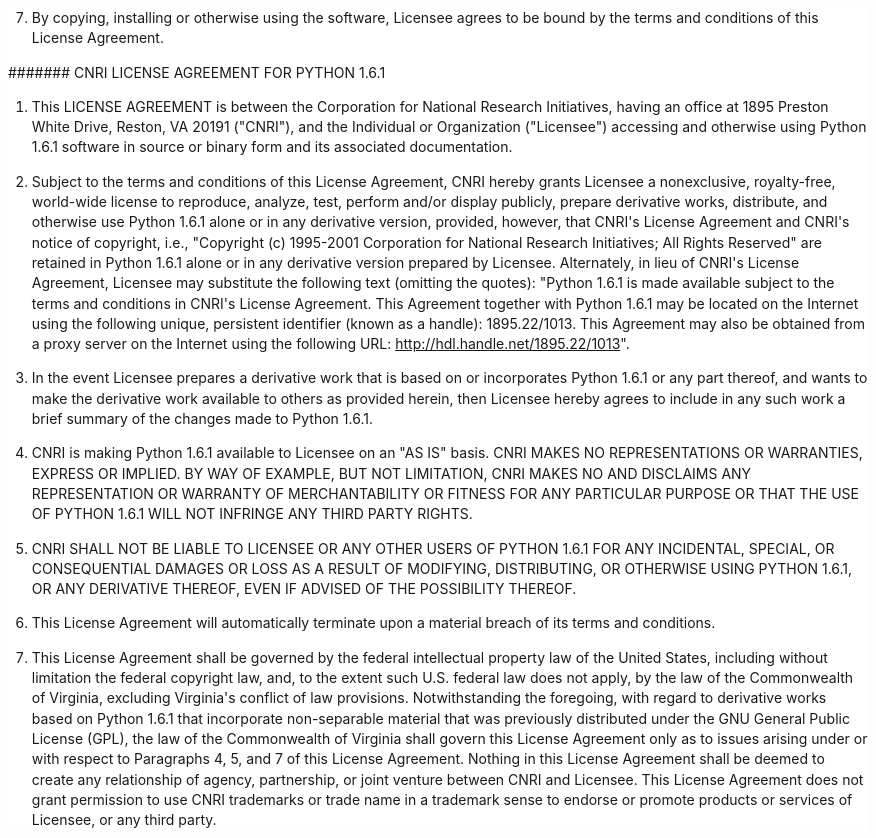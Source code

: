 7. By copying, installing or otherwise using the software, Licensee
agrees to be bound by the terms and conditions of this License
Agreement.


####### CNRI LICENSE AGREEMENT FOR PYTHON 1.6.1


1. This LICENSE AGREEMENT is between the Corporation for National
Research Initiatives, having an office at 1895 Preston White Drive,
Reston, VA 20191 ("CNRI"), and the Individual or Organization
("Licensee") accessing and otherwise using Python 1.6.1 software in
source or binary form and its associated documentation.

2. Subject to the terms and conditions of this License Agreement, CNRI
hereby grants Licensee a nonexclusive, royalty-free, world-wide
license to reproduce, analyze, test, perform and/or display publicly,
prepare derivative works, distribute, and otherwise use Python 1.6.1
alone or in any derivative version, provided, however, that CNRI's
License Agreement and CNRI's notice of copyright, i.e., "Copyright (c)
1995-2001 Corporation for National Research Initiatives; All Rights
Reserved" are retained in Python 1.6.1 alone or in any derivative
version prepared by Licensee.  Alternately, in lieu of CNRI's License
Agreement, Licensee may substitute the following text (omitting the
quotes): "Python 1.6.1 is made available subject to the terms and
conditions in CNRI's License Agreement.  This Agreement together with
Python 1.6.1 may be located on the Internet using the following
unique, persistent identifier (known as a handle): 1895.22/1013.  This
Agreement may also be obtained from a proxy server on the Internet
using the following URL: http://hdl.handle.net/1895.22/1013".

3. In the event Licensee prepares a derivative work that is based on
or incorporates Python 1.6.1 or any part thereof, and wants to make
the derivative work available to others as provided herein, then
Licensee hereby agrees to include in any such work a brief summary of
the changes made to Python 1.6.1.

4. CNRI is making Python 1.6.1 available to Licensee on an "AS IS"
basis.  CNRI MAKES NO REPRESENTATIONS OR WARRANTIES, EXPRESS OR
IMPLIED.  BY WAY OF EXAMPLE, BUT NOT LIMITATION, CNRI MAKES NO AND
DISCLAIMS ANY REPRESENTATION OR WARRANTY OF MERCHANTABILITY OR FITNESS
FOR ANY PARTICULAR PURPOSE OR THAT THE USE OF PYTHON 1.6.1 WILL NOT
INFRINGE ANY THIRD PARTY RIGHTS.

5. CNRI SHALL NOT BE LIABLE TO LICENSEE OR ANY OTHER USERS OF PYTHON
1.6.1 FOR ANY INCIDENTAL, SPECIAL, OR CONSEQUENTIAL DAMAGES OR LOSS AS
A RESULT OF MODIFYING, DISTRIBUTING, OR OTHERWISE USING PYTHON 1.6.1,
OR ANY DERIVATIVE THEREOF, EVEN IF ADVISED OF THE POSSIBILITY THEREOF.

6. This License Agreement will automatically terminate upon a material
breach of its terms and conditions.

7. This License Agreement shall be governed by the federal
intellectual property law of the United States, including without
limitation the federal copyright law, and, to the extent such
U.S. federal law does not apply, by the law of the Commonwealth of
Virginia, excluding Virginia's conflict of law provisions.
Notwithstanding the foregoing, with regard to derivative works based
on Python 1.6.1 that incorporate non-separable material that was
previously distributed under the GNU General Public License (GPL), the
law of the Commonwealth of Virginia shall govern this License
Agreement only as to issues arising under or with respect to
Paragraphs 4, 5, and 7 of this License Agreement.  Nothing in this
License Agreement shall be deemed to create any relationship of
agency, partnership, or joint venture between CNRI and Licensee.  This
License Agreement does not grant permission to use CNRI trademarks or
trade name in a trademark sense to endorse or promote products or
services of Licensee, or any third party.